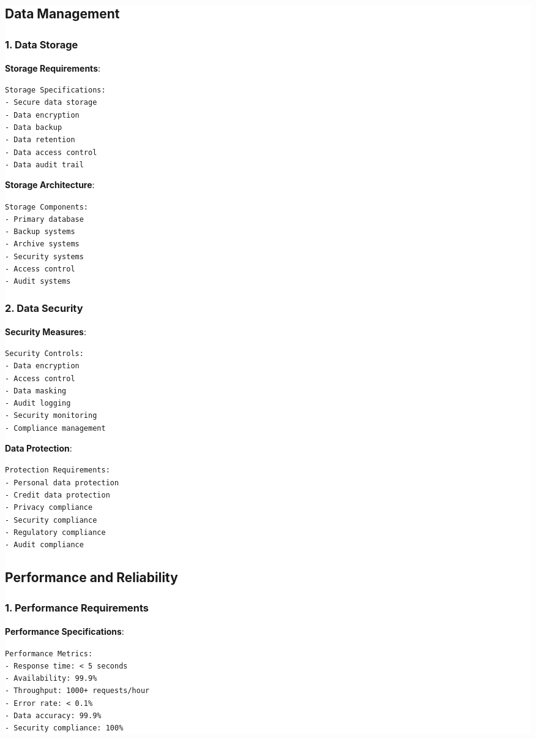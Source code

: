 ## Data Management

### 1. Data Storage
**Storage Requirements**:
```
Storage Specifications:
- Secure data storage
- Data encryption
- Data backup
- Data retention
- Data access control
- Data audit trail
```

**Storage Architecture**:
```
Storage Components:
- Primary database
- Backup systems
- Archive systems
- Security systems
- Access control
- Audit systems
```

### 2. Data Security
**Security Measures**:
```
Security Controls:
- Data encryption
- Access control
- Data masking
- Audit logging
- Security monitoring
- Compliance management
```

**Data Protection**:
```
Protection Requirements:
- Personal data protection
- Credit data protection
- Privacy compliance
- Security compliance
- Regulatory compliance
- Audit compliance
```

## Performance and Reliability

### 1. Performance Requirements
**Performance Specifications**:
```
Performance Metrics:
- Response time: < 5 seconds
- Availability: 99.9%
- Throughput: 1000+ requests/hour
- Error rate: < 0.1%
- Data accuracy: 99.9%
- Security compliance: 100%
```
